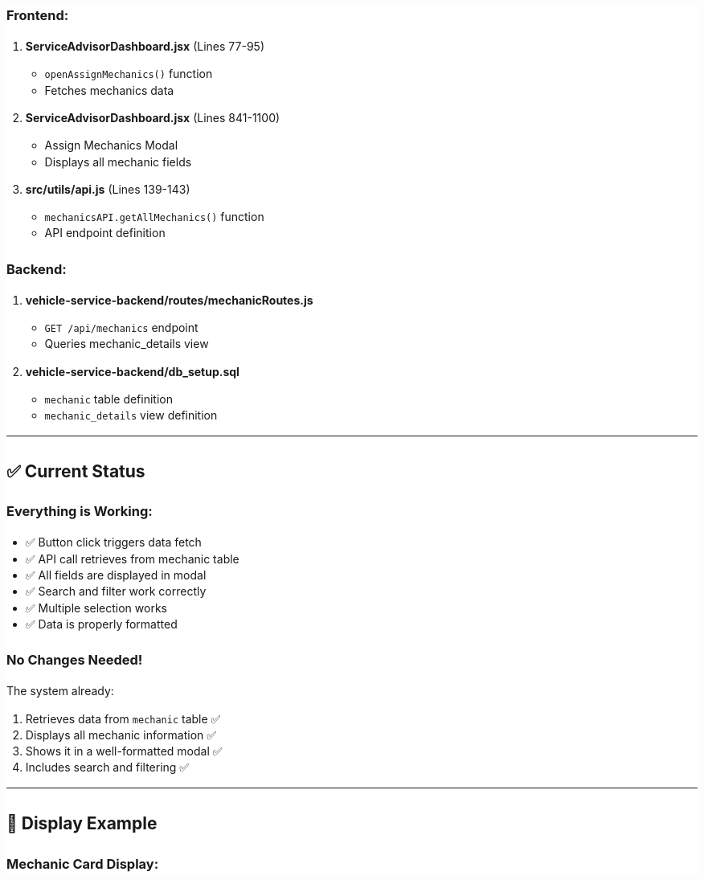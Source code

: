 ### Frontend:

1. **ServiceAdvisorDashboard.jsx** (Lines 77-95)
   - `openAssignMechanics()` function
   - Fetches mechanics data
2. **ServiceAdvisorDashboard.jsx** (Lines 841-1100)

   - Assign Mechanics Modal
   - Displays all mechanic fields

3. **src/utils/api.js** (Lines 139-143)
   - `mechanicsAPI.getAllMechanics()` function
   - API endpoint definition

### Backend:

1. **vehicle-service-backend/routes/mechanicRoutes.js**

   - `GET /api/mechanics` endpoint
   - Queries mechanic_details view

2. **vehicle-service-backend/db_setup.sql**
   - `mechanic` table definition
   - `mechanic_details` view definition

---

## ✅ Current Status

### Everything is Working:

- ✅ Button click triggers data fetch
- ✅ API call retrieves from mechanic table
- ✅ All fields are displayed in modal
- ✅ Search and filter work correctly
- ✅ Multiple selection works
- ✅ Data is properly formatted

### No Changes Needed!

The system already:

1. Retrieves data from `mechanic` table ✅
2. Displays all mechanic information ✅
3. Shows it in a well-formatted modal ✅
4. Includes search and filtering ✅

---

## 🎨 Display Example

### Mechanic Card Display:
